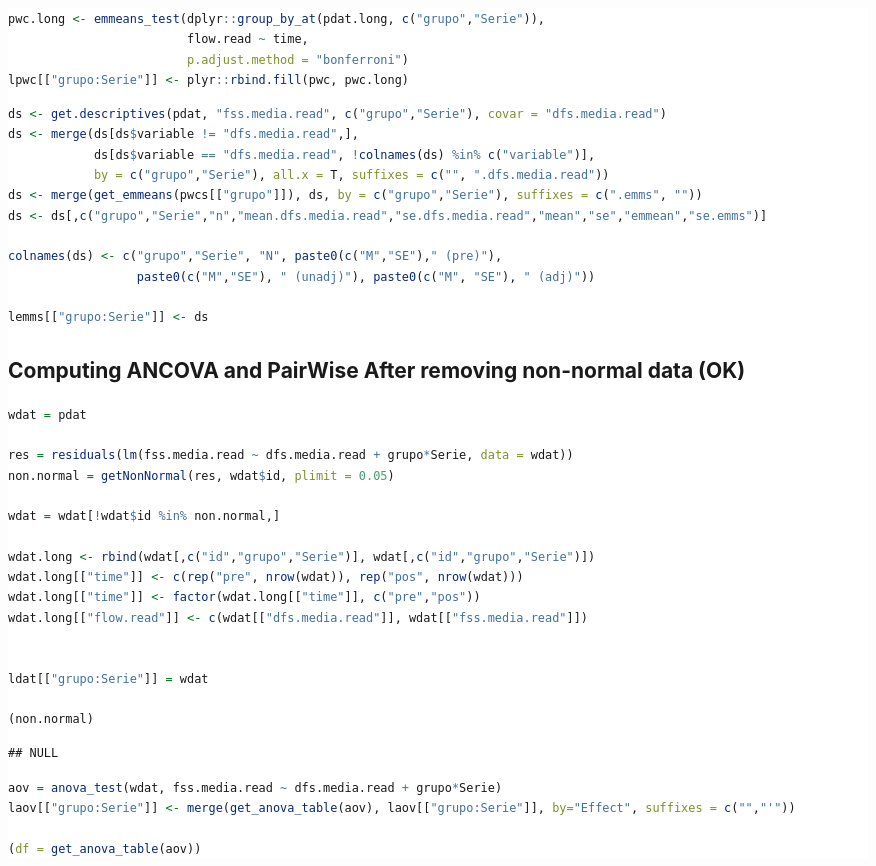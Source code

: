``` r
pwc.long <- emmeans_test(dplyr::group_by_at(pdat.long, c("grupo","Serie")),
                         flow.read ~ time,
                         p.adjust.method = "bonferroni")
lpwc[["grupo:Serie"]] <- plyr::rbind.fill(pwc, pwc.long)
```

``` r
ds <- get.descriptives(pdat, "fss.media.read", c("grupo","Serie"), covar = "dfs.media.read")
ds <- merge(ds[ds$variable != "dfs.media.read",],
            ds[ds$variable == "dfs.media.read", !colnames(ds) %in% c("variable")],
            by = c("grupo","Serie"), all.x = T, suffixes = c("", ".dfs.media.read"))
ds <- merge(get_emmeans(pwcs[["grupo"]]), ds, by = c("grupo","Serie"), suffixes = c(".emms", ""))
ds <- ds[,c("grupo","Serie","n","mean.dfs.media.read","se.dfs.media.read","mean","se","emmean","se.emms")]

colnames(ds) <- c("grupo","Serie", "N", paste0(c("M","SE")," (pre)"),
                  paste0(c("M","SE"), " (unadj)"), paste0(c("M", "SE"), " (adj)"))

lemms[["grupo:Serie"]] <- ds
```

## Computing ANCOVA and PairWise After removing non-normal data (OK)

``` r
wdat = pdat 

res = residuals(lm(fss.media.read ~ dfs.media.read + grupo*Serie, data = wdat))
non.normal = getNonNormal(res, wdat$id, plimit = 0.05)

wdat = wdat[!wdat$id %in% non.normal,]

wdat.long <- rbind(wdat[,c("id","grupo","Serie")], wdat[,c("id","grupo","Serie")])
wdat.long[["time"]] <- c(rep("pre", nrow(wdat)), rep("pos", nrow(wdat)))
wdat.long[["time"]] <- factor(wdat.long[["time"]], c("pre","pos"))
wdat.long[["flow.read"]] <- c(wdat[["dfs.media.read"]], wdat[["fss.media.read"]])


ldat[["grupo:Serie"]] = wdat

(non.normal)
```

    ## NULL

``` r
aov = anova_test(wdat, fss.media.read ~ dfs.media.read + grupo*Serie)
laov[["grupo:Serie"]] <- merge(get_anova_table(aov), laov[["grupo:Serie"]], by="Effect", suffixes = c("","'"))

(df = get_anova_table(aov))
```
